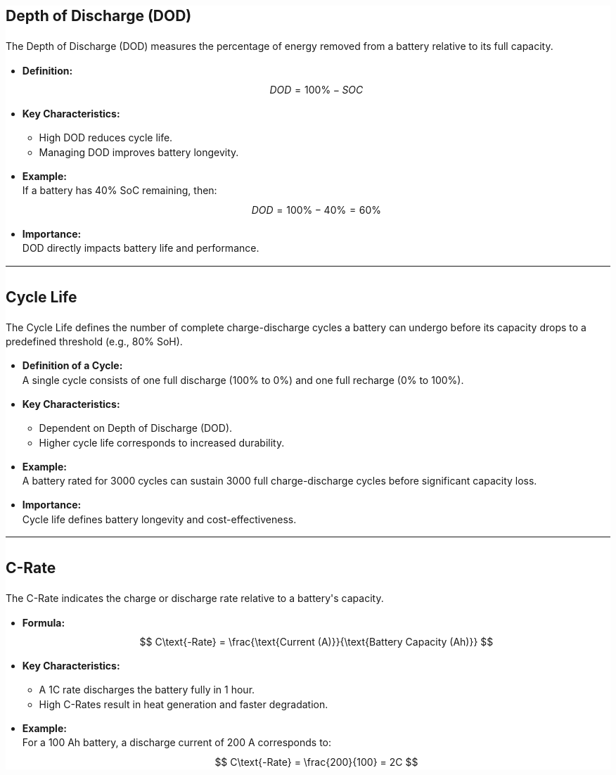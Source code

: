 
## Depth of Discharge (DOD)

The Depth of Discharge (DOD) measures the percentage of energy removed from a battery relative to its full capacity.

- **Definition:**  
  $$ DOD = 100\% - SOC $$

- **Key Characteristics:**  
  - High DOD reduces cycle life.  
  - Managing DOD improves battery longevity.

- **Example:**  
  If a battery has 40% SoC remaining, then:  
  $$ DOD = 100\% - 40\% = 60\% $$

- **Importance:**  
  DOD directly impacts battery life and performance.

---

## Cycle Life

The Cycle Life defines the number of complete charge-discharge cycles a battery can undergo before its capacity drops to a predefined threshold (e.g., 80% SoH).

- **Definition of a Cycle:**  
  A single cycle consists of one full discharge (100% to 0%) and one full recharge (0% to 100%).

- **Key Characteristics:**  
  - Dependent on Depth of Discharge (DOD).  
  - Higher cycle life corresponds to increased durability.

- **Example:**  
  A battery rated for 3000 cycles can sustain 3000 full charge-discharge cycles before significant capacity loss.

- **Importance:**  
  Cycle life defines battery longevity and cost-effectiveness.

---

## C-Rate

The C-Rate indicates the charge or discharge rate relative to a battery's capacity.

- **Formula:**  
  $$ C\text{-Rate} = \frac{\text{Current (A)}}{\text{Battery Capacity (Ah)}} $$

- **Key Characteristics:**  
  - A 1C rate discharges the battery fully in 1 hour.  
  - High C-Rates result in heat generation and faster degradation.

- **Example:**  
  For a 100 Ah battery, a discharge current of 200 A corresponds to:  
  $$ C\text{-Rate} = \frac{200}{100} = 2C $$

